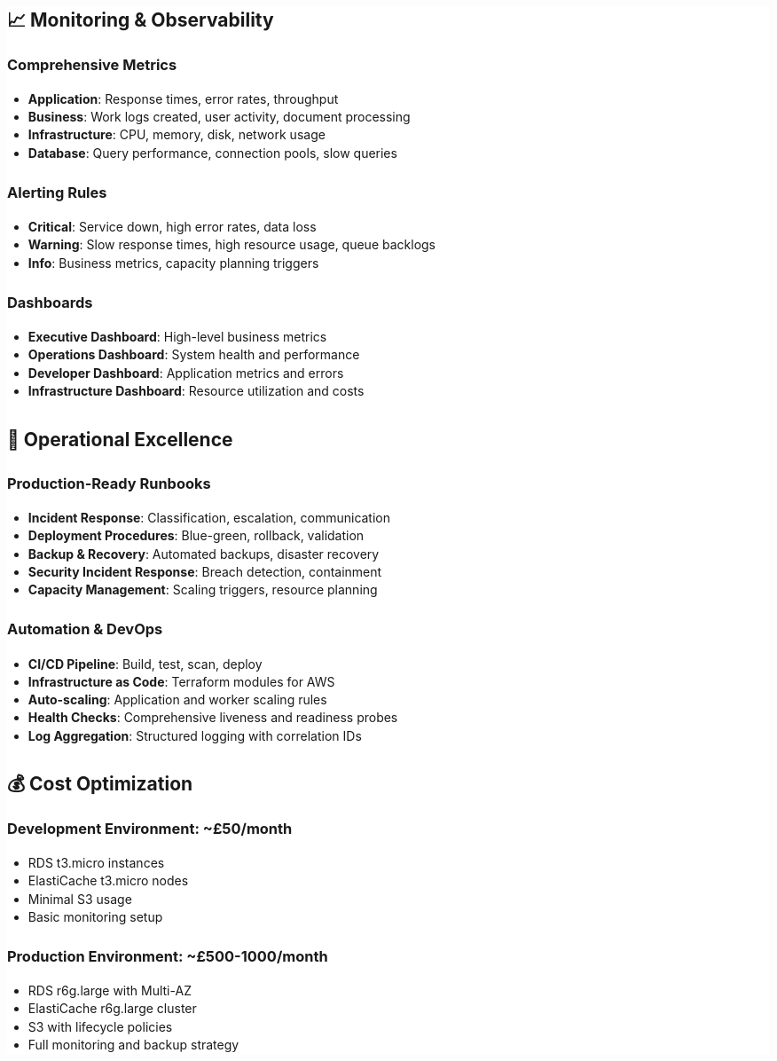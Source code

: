 ## 📈 Monitoring & Observability

### **Comprehensive Metrics**
- **Application**: Response times, error rates, throughput
- **Business**: Work logs created, user activity, document processing
- **Infrastructure**: CPU, memory, disk, network usage
- **Database**: Query performance, connection pools, slow queries

### **Alerting Rules**
- **Critical**: Service down, high error rates, data loss
- **Warning**: Slow response times, high resource usage, queue backlogs
- **Info**: Business metrics, capacity planning triggers

### **Dashboards**
- **Executive Dashboard**: High-level business metrics
- **Operations Dashboard**: System health and performance
- **Developer Dashboard**: Application metrics and errors
- **Infrastructure Dashboard**: Resource utilization and costs

## 🔧 Operational Excellence

### **Production-Ready Runbooks**
- **Incident Response**: Classification, escalation, communication
- **Deployment Procedures**: Blue-green, rollback, validation
- **Backup & Recovery**: Automated backups, disaster recovery
- **Security Incident Response**: Breach detection, containment
- **Capacity Management**: Scaling triggers, resource planning

### **Automation & DevOps**
- **CI/CD Pipeline**: Build, test, scan, deploy
- **Infrastructure as Code**: Terraform modules for AWS
- **Auto-scaling**: Application and worker scaling rules
- **Health Checks**: Comprehensive liveness and readiness probes
- **Log Aggregation**: Structured logging with correlation IDs

## 💰 Cost Optimization

### **Development Environment**: ~£50/month
- RDS t3.micro instances
- ElastiCache t3.micro nodes  
- Minimal S3 usage
- Basic monitoring setup

### **Production Environment**: ~£500-1000/month
- RDS r6g.large with Multi-AZ
- ElastiCache r6g.large cluster
- S3 with lifecycle policies
- Full monitoring and backup strategy
